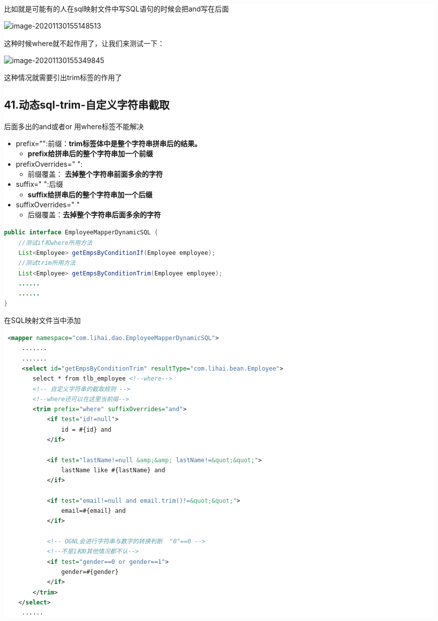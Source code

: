 比如就是可能有的人在sql映射文件中写SQL语句的时候会把and写在后面

![image-20201130155148513](https://gitee.com/studylihai/pic-repository/raw/master/%5Cimg/20201130155148.png)

这种时候where就不起作用了，让我们来测试一下：

![image-20201130155349845](https://gitee.com/studylihai/pic-repository/raw/master/%5Cimg/20201130155350.png)

这种情况就需要引出trim标签的作用了

## 41.动态sql-trim-自定义字符串截取

后面多出的and或者or 用where标签不能解决

- prefix="":前缀：**trim标签体中是整个字符串拼串后的结果。**
  - **prefix给拼串后的整个字符串加一个前缀**
- prefixOverrides=" ":
  - 前缀覆盖： **去掉整个字符串前面多余的字符**
- suffix=" ":后缀
  - **suffix给拼串后的整个字符串加一个后缀**
- suffixOverrides=" "
  - 后缀覆盖：**去掉整个字符串后面多余的字符**



```java
public interface EmployeeMapperDynamicSQL {
    //测试if和where所用方法
    List<Employee> getEmpsByConditionIf(Employee employee);
	//测试trim所用方法
    List<Employee> getEmpsByConditionTrim(Employee employee);
    ......
    ......
}
```

在SQL映射文件当中添加

```xml
 <mapper namespace="com.lihai.dao.EmployeeMapperDynamicSQL">
     .......
     .......
     <select id="getEmpsByConditionTrim" resultType="com.lihai.bean.Employee">
        select * from tlb_employee <!--where-->
        <!-- 自定义字符串的截取规则 -->
        <!--where还可以在这里当前缀-->
        <trim prefix="where" suffixOverrides="and">
            <if test="id!=null">
                id = #{id} and
            </if>

            <if test="lastName!=null &amp;&amp; lastName!=&quot;&quot;">
                lastName like #{lastName} and
            </if>

            <if test="email!=null and email.trim()!=&quot;&quot;">
                email=#{email} and
            </if>

            <!-- OGNL会进行字符串与数字的转换判断  "0"==0 -->
            <!--不是1和0其他情况都不认-->
            <if test="gender==0 or gender==1">
                gender=#{gender}
            </if>
        </trim>
    </select>
     ......
```